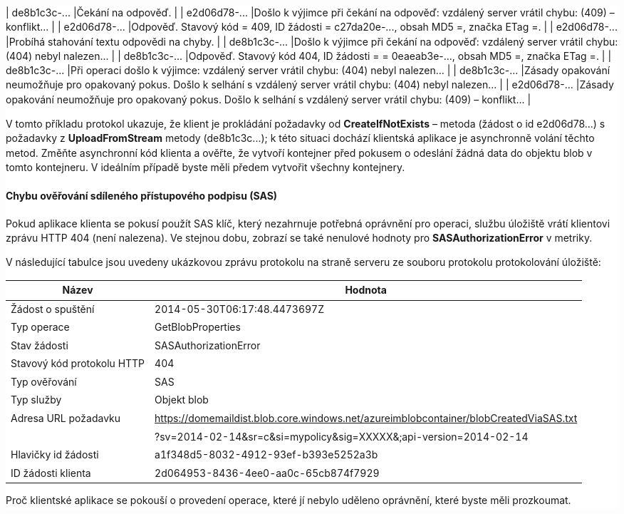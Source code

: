 | de8b1c3c-... |Čekání na odpověď. |
| e2d06d78-... |Došlo k výjimce při čekání na odpověď: vzdálený server vrátil chybu: (409) – konflikt... |
| e2d06d78-... |Odpověď. Stavový kód = 409, ID žádosti = c27da20e-..., obsah MD5 =, značka ETag =. |
| e2d06d78-... |Probíhá stahování textu odpovědi na chyby. |
| de8b1c3c-... |Došlo k výjimce při čekání na odpověď: vzdálený server vrátil chybu: (404) nebyl nalezen... |
| de8b1c3c-... |Odpověď. Stavový kód 404, ID žádosti = = 0eaeab3e-..., obsah MD5 =, značka ETag =. |
| de8b1c3c-... |Při operaci došlo k výjimce: vzdálený server vrátil chybu: (404) nebyl nalezen... |
| de8b1c3c-... |Zásady opakování neumožňuje pro opakovaný pokus. Došlo k selhání s vzdálený server vrátil chybu: (404) nebyl nalezen... |
| e2d06d78-... |Zásady opakování neumožňuje pro opakovaný pokus. Došlo k selhání s vzdálený server vrátil chybu: (409) – konflikt... |

V tomto příkladu protokol ukazuje, že klient je prokládání požadavky od **CreateIfNotExists** – metoda (žádost o id e2d06d78...) s požadavky z **UploadFromStream** metody (de8b1c3c...); k této situaci dochází klientská aplikace je asynchronně volání těchto metod. Změňte asynchronní kód klienta a ověřte, že vytvoří kontejner před pokusem o odeslání žádná data do objektu blob v tomto kontejneru. V ideálním případě byste měli předem vytvořit všechny kontejnery.

#### <a name="SAS-authorization-issue"></a>Chybu ověřování sdíleného přístupového podpisu (SAS)
Pokud aplikace klienta se pokusí použít SAS klíč, který nezahrnuje potřebná oprávnění pro operaci, službu úložiště vrátí klientovi zprávu HTTP 404 (není nalezena). Ve stejnou dobu, zobrazí se také nenulové hodnoty pro **SASAuthorizationError** v metriky.

V následující tabulce jsou uvedeny ukázkovou zprávu protokolu na straně serveru ze souboru protokolu protokolování úložiště:

| Název | Hodnota |
| --- | --- |
| Žádost o spuštění | 2014-05-30T06:17:48.4473697Z |
| Typ operace     | GetBlobProperties            |
| Stav žádosti     | SASAuthorizationError        |
| Stavový kód protokolu HTTP   | 404                          |
| Typ ověřování| SAS                          |
| Typ služby       | Objekt blob                         |
| Adresa URL požadavku        | https://domemaildist.blob.core.windows.net/azureimblobcontainer/blobCreatedViaSAS.txt |
| &nbsp;                 |   ?sv=2014-02-14&sr=c&si=mypolicy&sig=XXXXX&;api-version=2014-02-14 |
| Hlavičky id žádosti  | a1f348d5-8032-4912-93ef-b393e5252a3b |
| ID žádosti klienta  | 2d064953-8436-4ee0-aa0c-65cb874f7929 |


Proč klientské aplikace se pokouší o provedení operace, které jí nebylo uděleno oprávnění, které byste měli prozkoumat.
